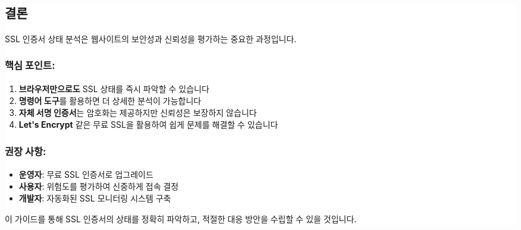 
## 결론

SSL 인증서 상태 분석은 웹사이트의 보안성과 신뢰성을 평가하는 중요한 과정입니다. 

### 핵심 포인트:
1. **브라우저만으로도** SSL 상태를 즉시 파악할 수 있습니다
2. **명령어 도구**를 활용하면 더 상세한 분석이 가능합니다  
3. **자체 서명 인증서**는 암호화는 제공하지만 신뢰성은 보장하지 않습니다
4. **Let's Encrypt** 같은 무료 SSL을 활용하여 쉽게 문제를 해결할 수 있습니다

### 권장 사항:
- **운영자**: 무료 SSL 인증서로 업그레이드
- **사용자**: 위험도를 평가하여 신중하게 접속 결정
- **개발자**: 자동화된 SSL 모니터링 시스템 구축

이 가이드를 통해 SSL 인증서의 상태를 정확히 파악하고, 적절한 대응 방안을 수립할 수 있을 것입니다.